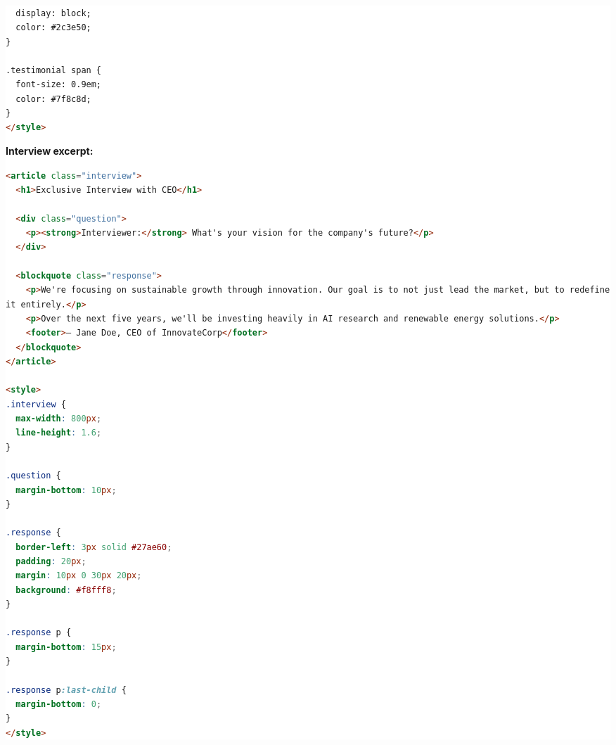 ```html
  display: block;
  color: #2c3e50;
}

.testimonial span {
  font-size: 0.9em;
  color: #7f8c8d;
}
</style>
```

**Interview excerpt:**
```html
<article class="interview">
  <h1>Exclusive Interview with CEO</h1>
  
  <div class="question">
    <p><strong>Interviewer:</strong> What's your vision for the company's future?</p>
  </div>
  
  <blockquote class="response">
    <p>We're focusing on sustainable growth through innovation. Our goal is to not just lead the market, but to redefine it entirely.</p>
    <p>Over the next five years, we'll be investing heavily in AI research and renewable energy solutions.</p>
    <footer>— Jane Doe, CEO of InnovateCorp</footer>
  </blockquote>
</article>

<style>
.interview {
  max-width: 800px;
  line-height: 1.6;
}

.question {
  margin-bottom: 10px;
}

.response {
  border-left: 3px solid #27ae60;
  padding: 20px;
  margin: 10px 0 30px 20px;
  background: #f8fff8;
}

.response p {
  margin-bottom: 15px;
}

.response p:last-child {
  margin-bottom: 0;
}
</style>
```
